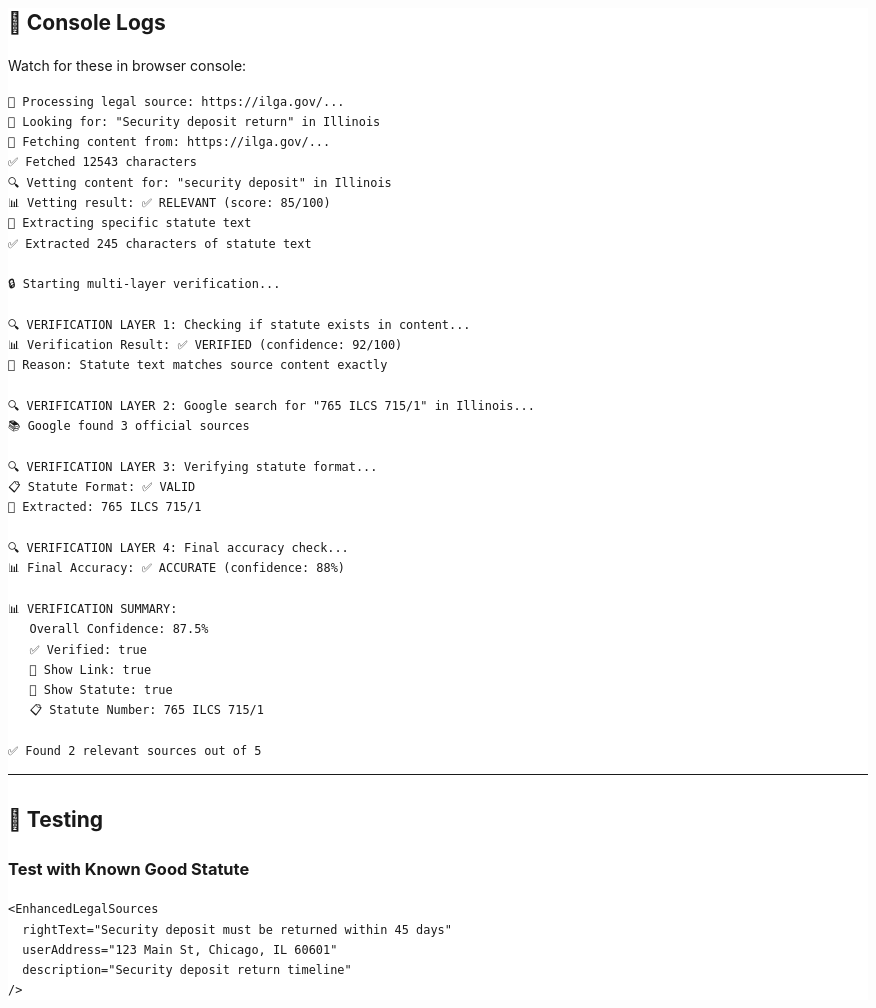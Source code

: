 ## 📝 Console Logs

Watch for these in browser console:

```
🚀 Processing legal source: https://ilga.gov/...
📍 Looking for: "Security deposit return" in Illinois
📄 Fetching content from: https://ilga.gov/...
✅ Fetched 12543 characters
🔍 Vetting content for: "security deposit" in Illinois
📊 Vetting result: ✅ RELEVANT (score: 85/100)
📝 Extracting specific statute text
✅ Extracted 245 characters of statute text

🔒 Starting multi-layer verification...

🔍 VERIFICATION LAYER 1: Checking if statute exists in content...
📊 Verification Result: ✅ VERIFIED (confidence: 92/100)
📝 Reason: Statute text matches source content exactly

🔍 VERIFICATION LAYER 2: Google search for "765 ILCS 715/1" in Illinois...
📚 Google found 3 official sources

🔍 VERIFICATION LAYER 3: Verifying statute format...
📋 Statute Format: ✅ VALID
📝 Extracted: 765 ILCS 715/1

🔍 VERIFICATION LAYER 4: Final accuracy check...
📊 Final Accuracy: ✅ ACCURATE (confidence: 88%)

📊 VERIFICATION SUMMARY:
   Overall Confidence: 87.5%
   ✅ Verified: true
   🔗 Show Link: true
   📜 Show Statute: true
   📋 Statute Number: 765 ILCS 715/1

✅ Found 2 relevant sources out of 5
```

---

## 🧪 Testing

### **Test with Known Good Statute**

```tsx
<EnhancedLegalSources
  rightText="Security deposit must be returned within 45 days"
  userAddress="123 Main St, Chicago, IL 60601"
  description="Security deposit return timeline"
/>
```
